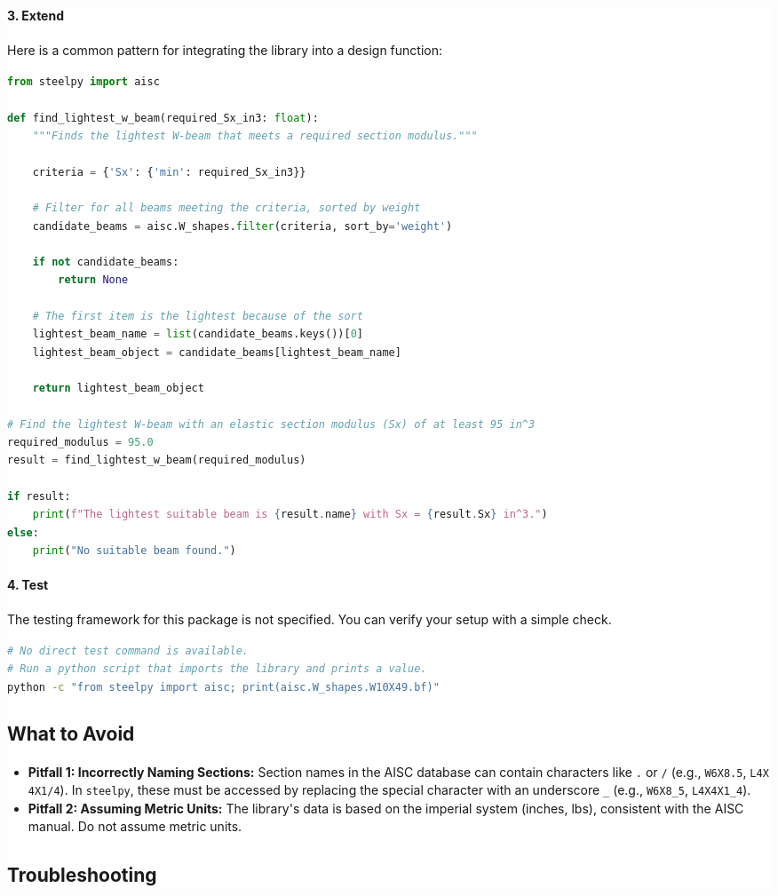 #### 3. Extend
Here is a common pattern for integrating the library into a design function:
```python
from steelpy import aisc

def find_lightest_w_beam(required_Sx_in3: float):
    """Finds the lightest W-beam that meets a required section modulus."""
    
    criteria = {'Sx': {'min': required_Sx_in3}}
    
    # Filter for all beams meeting the criteria, sorted by weight
    candidate_beams = aisc.W_shapes.filter(criteria, sort_by='weight')
    
    if not candidate_beams:
        return None
        
    # The first item is the lightest because of the sort
    lightest_beam_name = list(candidate_beams.keys())[0]
    lightest_beam_object = candidate_beams[lightest_beam_name]
    
    return lightest_beam_object

# Find the lightest W-beam with an elastic section modulus (Sx) of at least 95 in^3
required_modulus = 95.0
result = find_lightest_w_beam(required_modulus)

if result:
    print(f"The lightest suitable beam is {result.name} with Sx = {result.Sx} in^3.")
else:
    print("No suitable beam found.")
```

#### 4. Test
The testing framework for this package is not specified. You can verify your setup with a simple check.
```bash
# No direct test command is available.
# Run a python script that imports the library and prints a value.
python -c "from steelpy import aisc; print(aisc.W_shapes.W10X49.bf)"
```

## What to Avoid

*   **Pitfall 1: Incorrectly Naming Sections:** Section names in the AISC database can contain characters like `.` or `/` (e.g., `W6X8.5`, `L4X4X1/4`). In `steelpy`, these must be accessed by replacing the special character with an underscore `_` (e.g., `W6X8_5`, `L4X4X1_4`).
*   **Pitfall 2: Assuming Metric Units:** The library's data is based on the imperial system (inches, lbs), consistent with the AISC manual. Do not assume metric units.

## Troubleshooting
